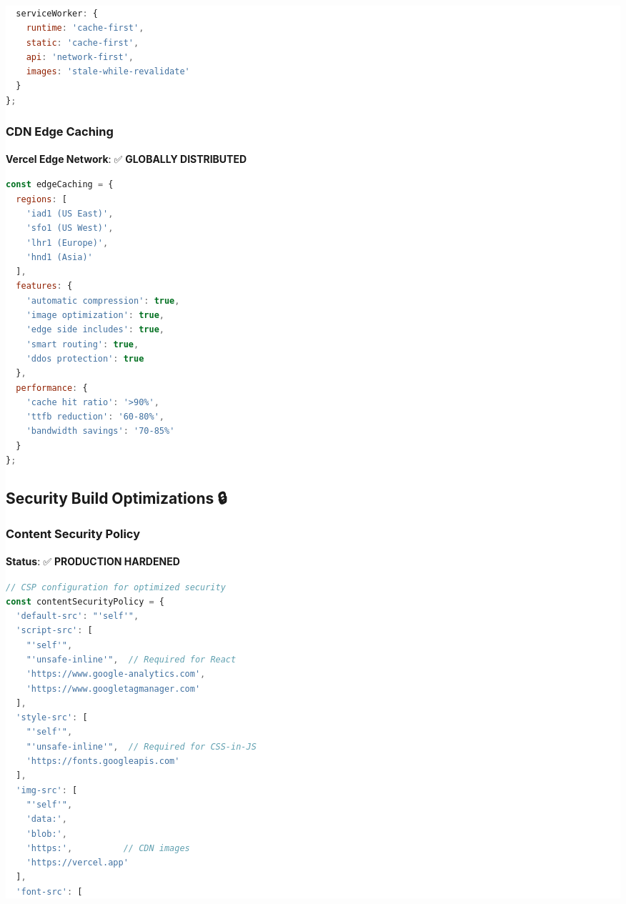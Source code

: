 ```javascript
  serviceWorker: {
    runtime: 'cache-first',
    static: 'cache-first',  
    api: 'network-first',
    images: 'stale-while-revalidate'
  }
};
```

### CDN Edge Caching
**Vercel Edge Network**: ✅ **GLOBALLY DISTRIBUTED**

```javascript
const edgeCaching = {
  regions: [
    'iad1 (US East)',
    'sfo1 (US West)',
    'lhr1 (Europe)',
    'hnd1 (Asia)'
  ],
  features: {
    'automatic compression': true,
    'image optimization': true,
    'edge side includes': true,
    'smart routing': true,
    'ddos protection': true
  },
  performance: {
    'cache hit ratio': '>90%',
    'ttfb reduction': '60-80%',
    'bandwidth savings': '70-85%'
  }
};
```

## Security Build Optimizations 🔒

### Content Security Policy
**Status**: ✅ **PRODUCTION HARDENED**

```javascript
// CSP configuration for optimized security
const contentSecurityPolicy = {
  'default-src': "'self'",
  'script-src': [
    "'self'",
    "'unsafe-inline'",  // Required for React
    'https://www.google-analytics.com',
    'https://www.googletagmanager.com'
  ],
  'style-src': [
    "'self'",
    "'unsafe-inline'",  // Required for CSS-in-JS
    'https://fonts.googleapis.com'
  ],
  'img-src': [
    "'self'",
    'data:',
    'blob:',
    'https:',          // CDN images
    'https://vercel.app'
  ],
  'font-src': [
```